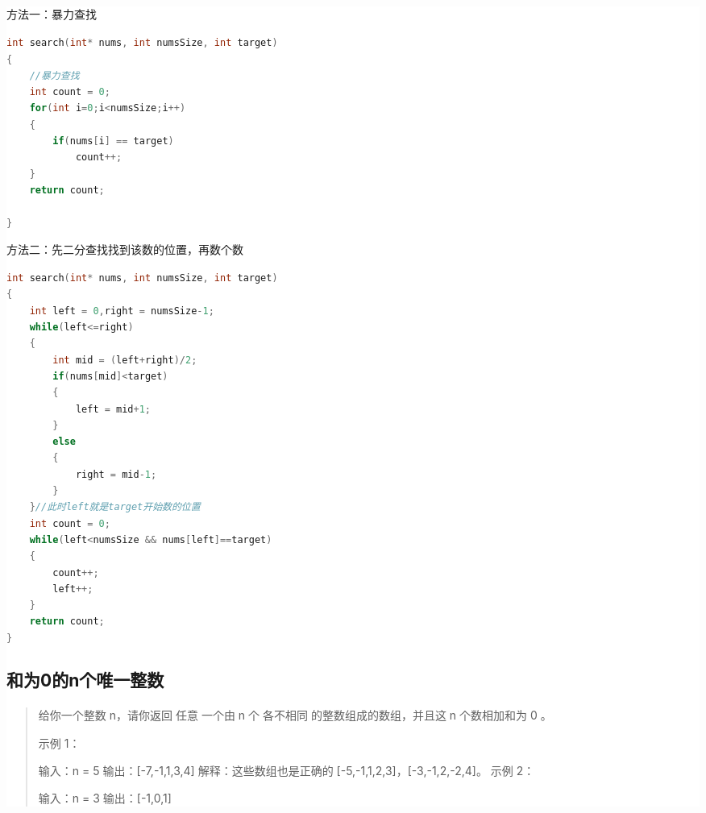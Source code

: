方法一：暴力查找

```c
int search(int* nums, int numsSize, int target)
{
    //暴力查找
    int count = 0;
    for(int i=0;i<numsSize;i++)
    {
        if(nums[i] == target)
            count++;
    }
    return count;

}
```

方法二：先二分查找找到该数的位置，再数个数

```c
int search(int* nums, int numsSize, int target)
{
    int left = 0,right = numsSize-1;
    while(left<=right)
    {
        int mid = (left+right)/2;
        if(nums[mid]<target)
        {
            left = mid+1;
        }
        else
        {
            right = mid-1;
        }
    }//此时left就是target开始数的位置
    int count = 0;
    while(left<numsSize && nums[left]==target)
    {
        count++;
        left++;
    }
    return count;
}
```

## 和为0的n个唯一整数

> 给你一个整数 n，请你返回 任意 一个由 n 个 各不相同 的整数组成的数组，并且这 n 个数相加和为 0 。
>
> 示例 1：
>
> 输入：n = 5
> 输出：[-7,-1,1,3,4]
> 解释：这些数组也是正确的 [-5,-1,1,2,3]，[-3,-1,2,-2,4]。
> 示例 2：
>
> 输入：n = 3
> 输出：[-1,0,1]
